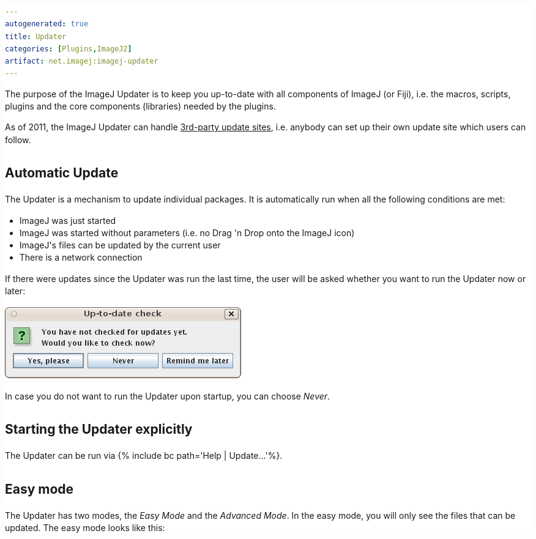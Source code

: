 ```yaml
---
autogenerated: true
title: Updater
categories: [Plugins,ImageJ2]
artifact: net.imagej:imagej-updater
---
```


The purpose of the ImageJ Updater is to keep you up-to-date with all components of ImageJ (or Fiji), i.e. the macros, scripts, plugins and the core components (libraries) needed by the plugins.

As of 2011, the ImageJ Updater can handle [3rd-party update sites](#adding-update-sites), i.e. anybody can set up their own update site which users can follow.

## Automatic Update

The Updater is a mechanism to update individual packages. It is automatically run when all the following conditions are met:

-   ImageJ was just started
-   ImageJ was started without parameters (i.e. no Drag 'n Drop onto the ImageJ icon)
-   ImageJ's files can be updated by the current user
-   There is a network connection

If there were updates since the Updater was run the last time, the user will be asked whether you want to run the Updater now or later:

![](/media/up-to-date-check.png "Up-to-date-check.png")

In case you do not want to run the Updater upon startup, you can choose *Never*.

## Starting the Updater explicitly

The Updater can be run via {% include bc path='Help | Update...'%}.

## Easy mode

The Updater has two modes, the *Easy Mode* and the *Advanced Mode*. In the easy mode, you will only see the files that can be updated. The easy mode looks like this:
